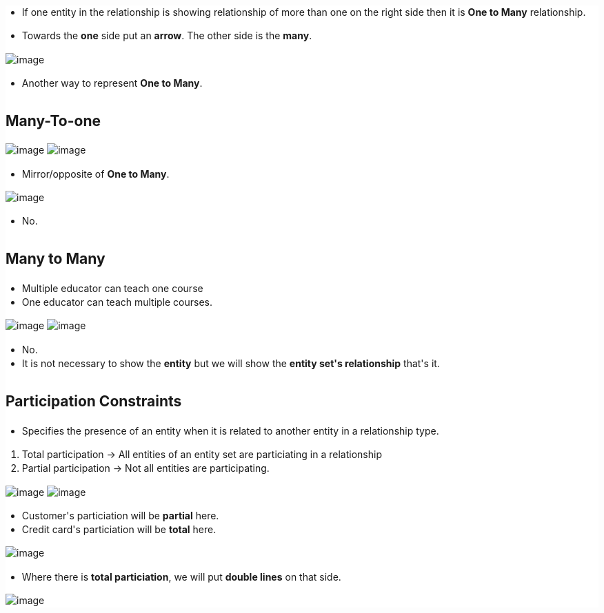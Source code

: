* If one entity in the relationship is showing relationship of more than one on the right side then it is **One to Many** relationship.

* Towards the **one** side put an **arrow**. The other side is the **many**.

![image](https://github.com/arghanath007/Data-Structure-and-Algorithms/assets/54589605/455264b6-24c4-42fb-913b-da8bdaf441b3)

* Another way to represent **One to Many**.

## Many-To-one

![image](https://github.com/arghanath007/Data-Structure-and-Algorithms/assets/54589605/ff107233-f5a1-4df9-a14a-20d8e60a5002)
![image](https://github.com/arghanath007/Data-Structure-and-Algorithms/assets/54589605/79367e1a-9d6e-40b7-a23c-d0beba8c97c0)

* Mirror/opposite of **One to Many**.

![image](https://github.com/arghanath007/Data-Structure-and-Algorithms/assets/54589605/69375a9d-27a2-4c07-b24f-7dd4595c07c1)

* No.

## Many to Many

* Multiple educator can teach one course
* One educator can teach multiple courses.

![image](https://github.com/arghanath007/Data-Structure-and-Algorithms/assets/54589605/0d5c9fc7-fe9a-46e7-a781-56bf141bf82d)
![image](https://github.com/arghanath007/Data-Structure-and-Algorithms/assets/54589605/1fca2c30-c5c9-48c0-8db3-1e6d4652dcec)

* No.
* It is not necessary to show the **entity** but we will show the **entity set's relationship** that's it.

## Participation Constraints

* Specifies the presence of an entity when it is related to another entity in a relationship type.

1) Total participation -> All entities of an entity set are particiating in a relationship
2) Partial participation -> Not all entities are participating.

![image](https://github.com/arghanath007/Data-Structure-and-Algorithms/assets/54589605/e31113b5-2d87-4a74-b635-62de8b358da0)
![image](https://github.com/arghanath007/Data-Structure-and-Algorithms/assets/54589605/9a97bff3-328d-46aa-84c8-7dbab6e01449)

* Customer's particiation will be **partial** here.
* Credit card's particiation will be **total** here.

![image](https://github.com/arghanath007/Data-Structure-and-Algorithms/assets/54589605/2b7fb5d8-d8f2-4be0-988a-a8186ca389ae)

* Where there is **total particiation**, we will put **double lines** on that side. 

![image](https://github.com/arghanath007/Data-Structure-and-Algorithms/assets/54589605/fbb14f66-0032-4c01-ad3e-625146227c06)
